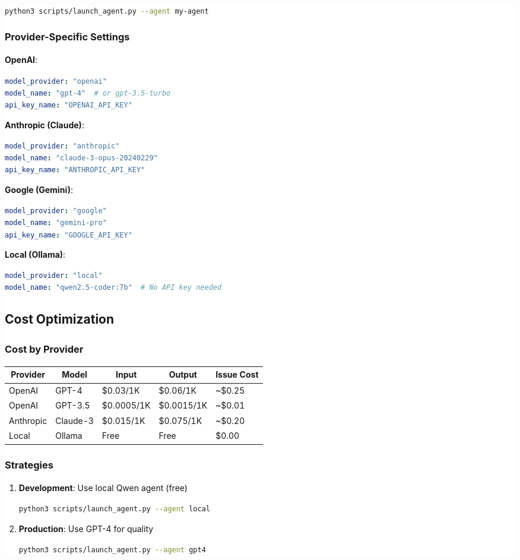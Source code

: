 ```bash
python3 scripts/launch_agent.py --agent my-agent
```

### Provider-Specific Settings

**OpenAI**:
```yaml
model_provider: "openai"
model_name: "gpt-4"  # or gpt-3.5-turbo
api_key_name: "OPENAI_API_KEY"
```

**Anthropic (Claude)**:
```yaml
model_provider: "anthropic"
model_name: "claude-3-opus-20240229"
api_key_name: "ANTHROPIC_API_KEY"
```

**Google (Gemini)**:
```yaml
model_provider: "google"
model_name: "gemini-pro"
api_key_name: "GOOGLE_API_KEY"
```

**Local (Ollama)**:
```yaml
model_provider: "local"
model_name: "qwen2.5-coder:7b"  # No API key needed
```

## Cost Optimization

### Cost by Provider

| Provider | Model | Input | Output | Issue Cost |
|----------|-------|--------|--------|------------|
| OpenAI | GPT-4 | $0.03/1K | $0.06/1K | ~$0.25 |
| OpenAI | GPT-3.5 | $0.0005/1K | $0.0015/1K | ~$0.01 |
| Anthropic | Claude-3 | $0.015/1K | $0.075/1K | ~$0.20 |
| Local | Ollama | Free | Free | $0.00 |

### Strategies

1. **Development**: Use local Qwen agent (free)
   ```bash
   python3 scripts/launch_agent.py --agent local
   ```

2. **Production**: Use GPT-4 for quality
   ```bash
   python3 scripts/launch_agent.py --agent gpt4
   ```

